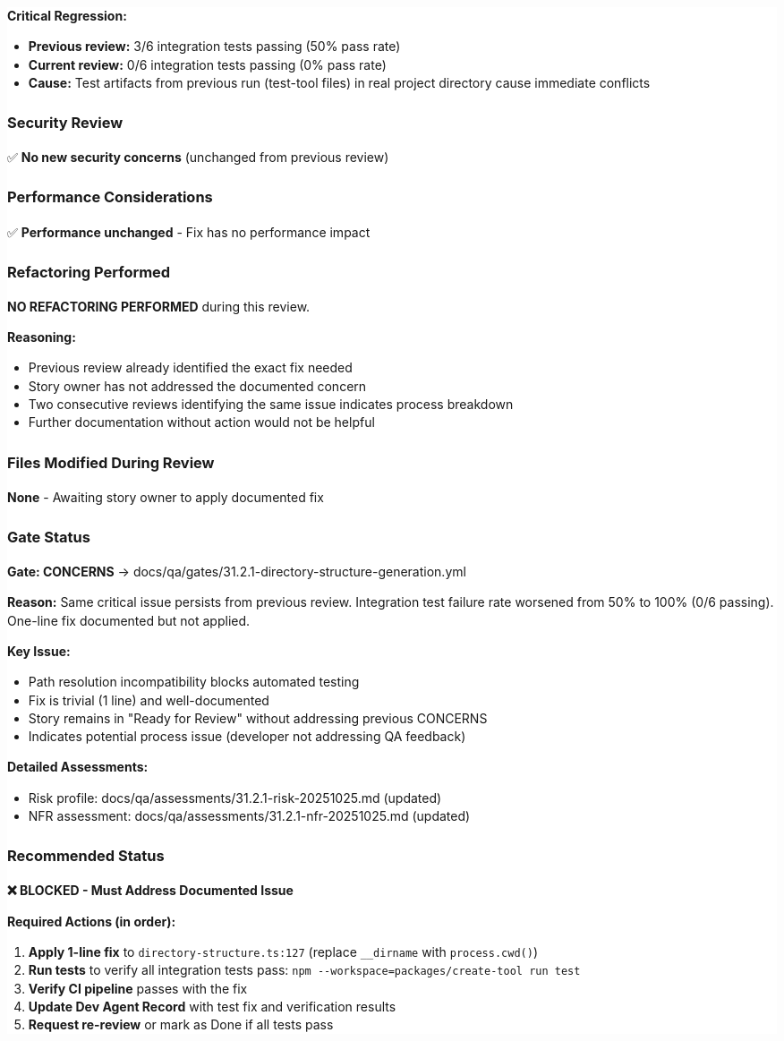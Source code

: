 **Critical Regression:**

- **Previous review:** 3/6 integration tests passing (50% pass rate)
- **Current review:** 0/6 integration tests passing (0% pass rate)
- **Cause:** Test artifacts from previous run (test-tool files) in real project directory cause
  immediate conflicts

### Security Review

✅ **No new security concerns** (unchanged from previous review)

### Performance Considerations

✅ **Performance unchanged** - Fix has no performance impact

### Refactoring Performed

**NO REFACTORING PERFORMED** during this review.

**Reasoning:**

- Previous review already identified the exact fix needed
- Story owner has not addressed the documented concern
- Two consecutive reviews identifying the same issue indicates process breakdown
- Further documentation without action would not be helpful

### Files Modified During Review

**None** - Awaiting story owner to apply documented fix

### Gate Status

**Gate: CONCERNS** → docs/qa/gates/31.2.1-directory-structure-generation.yml

**Reason:** Same critical issue persists from previous review. Integration test failure rate
worsened from 50% to 100% (0/6 passing). One-line fix documented but not applied.

**Key Issue:**

- Path resolution incompatibility blocks automated testing
- Fix is trivial (1 line) and well-documented
- Story remains in "Ready for Review" without addressing previous CONCERNS
- Indicates potential process issue (developer not addressing QA feedback)

**Detailed Assessments:**

- Risk profile: docs/qa/assessments/31.2.1-risk-20251025.md (updated)
- NFR assessment: docs/qa/assessments/31.2.1-nfr-20251025.md (updated)

### Recommended Status

**❌ BLOCKED - Must Address Documented Issue**

**Required Actions (in order):**

1. **Apply 1-line fix** to `directory-structure.ts:127` (replace `__dirname` with `process.cwd()`)
2. **Run tests** to verify all integration tests pass:
   `npm --workspace=packages/create-tool run test`
3. **Verify CI pipeline** passes with the fix
4. **Update Dev Agent Record** with test fix and verification results
5. **Request re-review** or mark as Done if all tests pass
